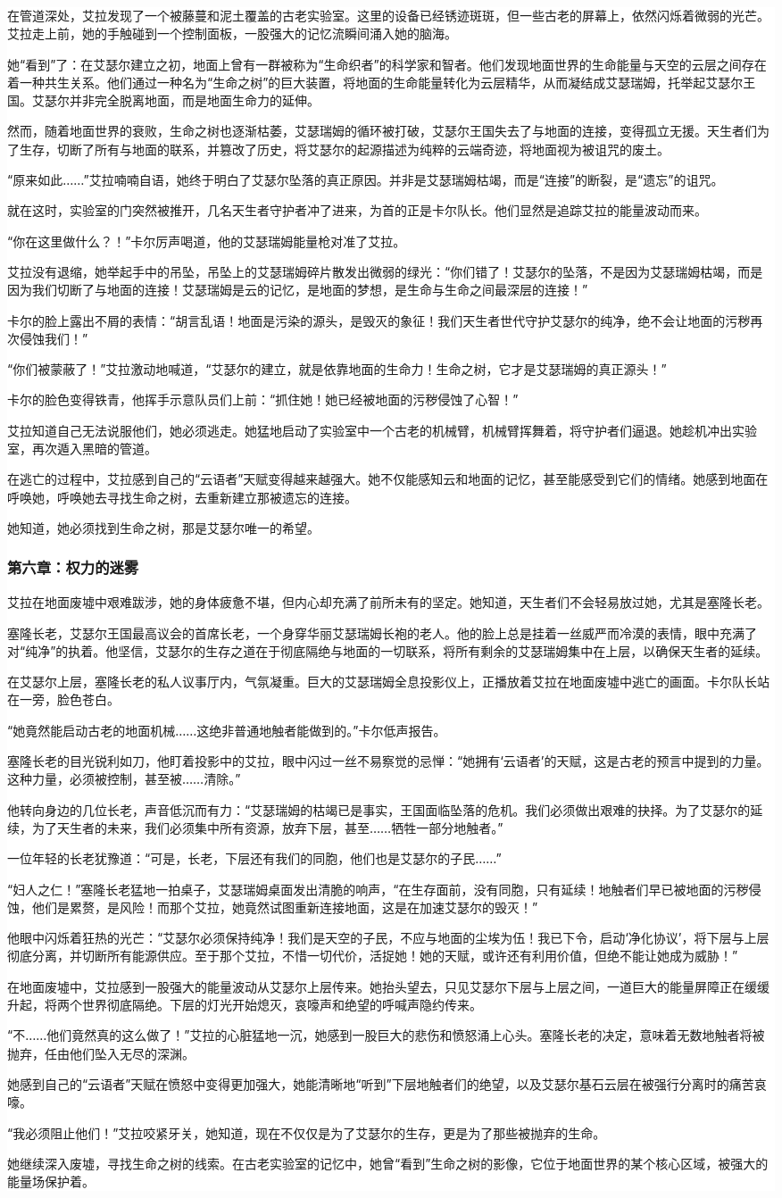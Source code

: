 在管道深处，艾拉发现了一个被藤蔓和泥土覆盖的古老实验室。这里的设备已经锈迹斑斑，但一些古老的屏幕上，依然闪烁着微弱的光芒。艾拉走上前，她的手触碰到一个控制面板，一股强大的记忆流瞬间涌入她的脑海。

她“看到”了：在艾瑟尔建立之初，地面上曾有一群被称为“生命织者”的科学家和智者。他们发现地面世界的生命能量与天空的云层之间存在着一种共生关系。他们通过一种名为“生命之树”的巨大装置，将地面的生命能量转化为云层精华，从而凝结成艾瑟瑞姆，托举起艾瑟尔王国。艾瑟尔并非完全脱离地面，而是地面生命力的延伸。

然而，随着地面世界的衰败，生命之树也逐渐枯萎，艾瑟瑞姆的循环被打破，艾瑟尔王国失去了与地面的连接，变得孤立无援。天生者们为了生存，切断了所有与地面的联系，并篡改了历史，将艾瑟尔的起源描述为纯粹的云端奇迹，将地面视为被诅咒的废土。

“原来如此……”艾拉喃喃自语，她终于明白了艾瑟尔坠落的真正原因。并非是艾瑟瑞姆枯竭，而是“连接”的断裂，是“遗忘”的诅咒。

就在这时，实验室的门突然被推开，几名天生者守护者冲了进来，为首的正是卡尔队长。他们显然是追踪艾拉的能量波动而来。

“你在这里做什么？！”卡尔厉声喝道，他的艾瑟瑞姆能量枪对准了艾拉。

艾拉没有退缩，她举起手中的吊坠，吊坠上的艾瑟瑞姆碎片散发出微弱的绿光：“你们错了！艾瑟尔的坠落，不是因为艾瑟瑞姆枯竭，而是因为我们切断了与地面的连接！艾瑟瑞姆是云的记忆，是地面的梦想，是生命与生命之间最深层的连接！”

卡尔的脸上露出不屑的表情：“胡言乱语！地面是污染的源头，是毁灭的象征！我们天生者世代守护艾瑟尔的纯净，绝不会让地面的污秽再次侵蚀我们！”

“你们被蒙蔽了！”艾拉激动地喊道，“艾瑟尔的建立，就是依靠地面的生命力！生命之树，它才是艾瑟瑞姆的真正源头！”

卡尔的脸色变得铁青，他挥手示意队员们上前：“抓住她！她已经被地面的污秽侵蚀了心智！”

艾拉知道自己无法说服他们，她必须逃走。她猛地启动了实验室中一个古老的机械臂，机械臂挥舞着，将守护者们逼退。她趁机冲出实验室，再次遁入黑暗的管道。

在逃亡的过程中，艾拉感到自己的“云语者”天赋变得越来越强大。她不仅能感知云和地面的记忆，甚至能感受到它们的情绪。她感到地面在呼唤她，呼唤她去寻找生命之树，去重新建立那被遗忘的连接。

她知道，她必须找到生命之树，那是艾瑟尔唯一的希望。

### 第六章：权力的迷雾

艾拉在地面废墟中艰难跋涉，她的身体疲惫不堪，但内心却充满了前所未有的坚定。她知道，天生者们不会轻易放过她，尤其是塞隆长老。

塞隆长老，艾瑟尔王国最高议会的首席长老，一个身穿华丽艾瑟瑞姆长袍的老人。他的脸上总是挂着一丝威严而冷漠的表情，眼中充满了对“纯净”的执着。他坚信，艾瑟尔的生存之道在于彻底隔绝与地面的一切联系，将所有剩余的艾瑟瑞姆集中在上层，以确保天生者的延续。

在艾瑟尔上层，塞隆长老的私人议事厅内，气氛凝重。巨大的艾瑟瑞姆全息投影仪上，正播放着艾拉在地面废墟中逃亡的画面。卡尔队长站在一旁，脸色苍白。

“她竟然能启动古老的地面机械……这绝非普通地触者能做到的。”卡尔低声报告。

塞隆长老的目光锐利如刀，他盯着投影中的艾拉，眼中闪过一丝不易察觉的忌惮：“她拥有‘云语者’的天赋，这是古老的预言中提到的力量。这种力量，必须被控制，甚至被……清除。”

他转向身边的几位长老，声音低沉而有力：“艾瑟瑞姆的枯竭已是事实，王国面临坠落的危机。我们必须做出艰难的抉择。为了艾瑟尔的延续，为了天生者的未来，我们必须集中所有资源，放弃下层，甚至……牺牲一部分地触者。”

一位年轻的长老犹豫道：“可是，长老，下层还有我们的同胞，他们也是艾瑟尔的子民……”

“妇人之仁！”塞隆长老猛地一拍桌子，艾瑟瑞姆桌面发出清脆的响声，“在生存面前，没有同胞，只有延续！地触者们早已被地面的污秽侵蚀，他们是累赘，是风险！而那个艾拉，她竟然试图重新连接地面，这是在加速艾瑟尔的毁灭！”

他眼中闪烁着狂热的光芒：“艾瑟尔必须保持纯净！我们是天空的子民，不应与地面的尘埃为伍！我已下令，启动‘净化协议’，将下层与上层彻底分离，并切断所有能源供应。至于那个艾拉，不惜一切代价，活捉她！她的天赋，或许还有利用价值，但绝不能让她成为威胁！”

在地面废墟中，艾拉感到一股强大的能量波动从艾瑟尔上层传来。她抬头望去，只见艾瑟尔下层与上层之间，一道巨大的能量屏障正在缓缓升起，将两个世界彻底隔绝。下层的灯光开始熄灭，哀嚎声和绝望的呼喊声隐约传来。

“不……他们竟然真的这么做了！”艾拉的心脏猛地一沉，她感到一股巨大的悲伤和愤怒涌上心头。塞隆长老的决定，意味着无数地触者将被抛弃，任由他们坠入无尽的深渊。

她感到自己的“云语者”天赋在愤怒中变得更加强大，她能清晰地“听到”下层地触者们的绝望，以及艾瑟尔基石云层在被强行分离时的痛苦哀嚎。

“我必须阻止他们！”艾拉咬紧牙关，她知道，现在不仅仅是为了艾瑟尔的生存，更是为了那些被抛弃的生命。

她继续深入废墟，寻找生命之树的线索。在古老实验室的记忆中，她曾“看到”生命之树的影像，它位于地面世界的某个核心区域，被强大的能量场保护着。
